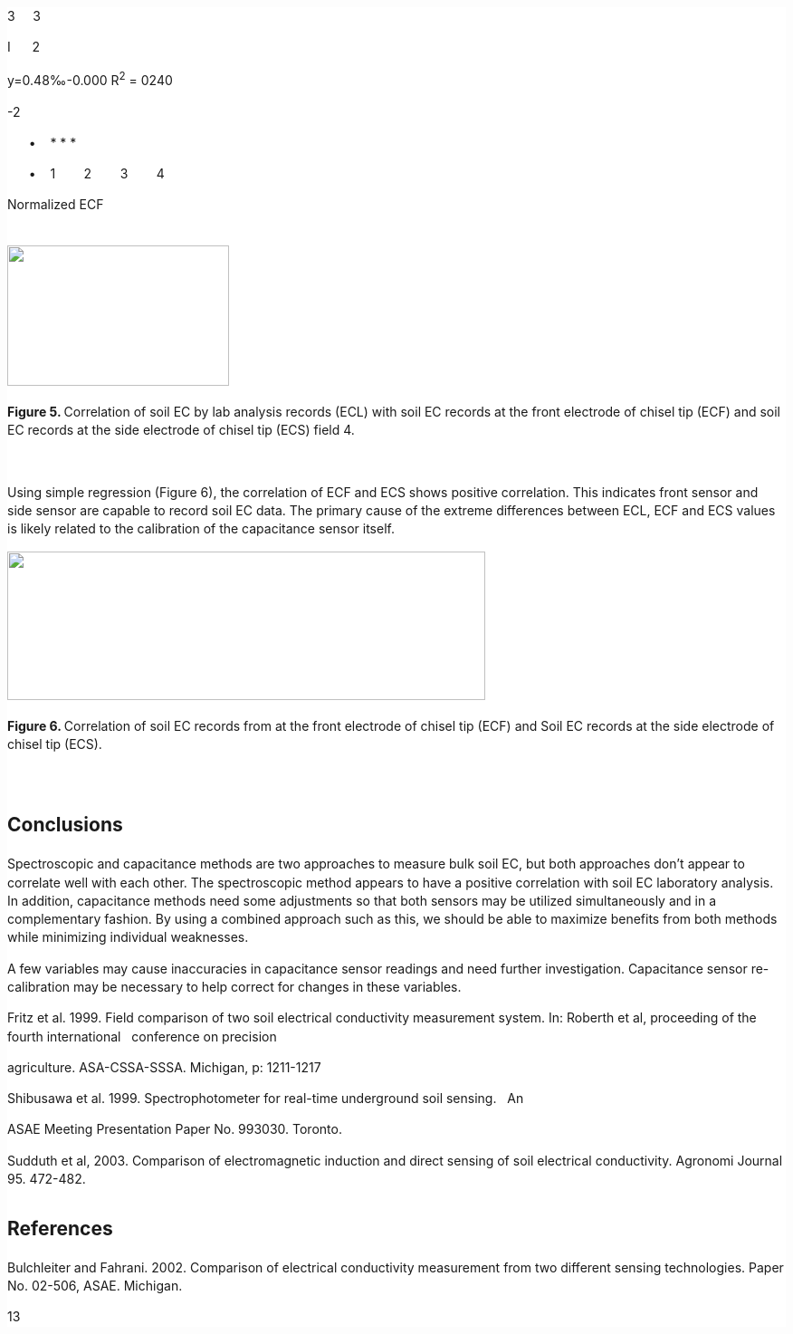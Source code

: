 <p><span class="font2">3 &nbsp;&nbsp;&nbsp;&nbsp;3</span></p>
<p><span class="font2">I &nbsp;&nbsp;&nbsp;&nbsp;&nbsp;2</span></p></td><td style="vertical-align:middle;">
<p><span class="font3">y=0.48‰-0.000 R<sup>2</sup> = 0240</span></p></td></tr>
<tr><td style="vertical-align:middle;">
<p><span class="font2">-2</span></p></td><td style="vertical-align:top;">
<ul style="list-style:none;"><li>
<p><span class="font2">• &nbsp;&nbsp;&nbsp;* * *</span></p></li>
<li>
<p><span class="font2">• &nbsp;&nbsp;&nbsp;1 &nbsp;&nbsp;&nbsp;&nbsp;&nbsp;&nbsp;&nbsp;2 &nbsp;&nbsp;&nbsp;&nbsp;&nbsp;&nbsp;&nbsp;3 &nbsp;&nbsp;&nbsp;&nbsp;&nbsp;&nbsp;&nbsp;4</span></p></li></ul>
<p><span class="font2">Normalized ECF</span></p></td></tr>
</table>
</div><br clear="all">
<div><img src="https://jurnal.harianregional.com/media/58892-5.jpg" alt="" style="width:184pt;height:116pt;">
<p><span class="font6" style="font-weight:bold;">Figure 5. </span><span class="font6">Correlation of soil EC by lab analysis records (ECL) with soil EC records at the front electrode of chisel tip (ECF) and soil EC records at the side electrode of chisel tip (ECS) field 4.</span></p>
</div><br clear="all">
<p><span class="font6">Using simple regression (Figure 6), the correlation of ECF and ECS shows positive correlation. This indicates front sensor and side sensor are capable to record soil EC data. The primary cause of the extreme differences between ECL, ECF and ECS values is likely related to the calibration of the capacitance sensor itself.</span></p>
<div><img src="https://jurnal.harianregional.com/media/58892-6.jpg" alt="" style="width:396pt;height:123pt;">
<p><span class="font6" style="font-weight:bold;">Figure 6. </span><span class="font6">Correlation of soil EC records from at the front electrode of chisel tip (ECF) and Soil EC records at the side electrode of chisel tip (ECS).</span></p>
</div><br clear="all">
<h2><a name="bookmark26"></a><span class="font6" style="font-weight:bold;"><a name="bookmark27"></a>Conclusions</span></h2>
<p><span class="font6">Spectroscopic and capacitance methods are two approaches to measure bulk soil EC, but both approaches don’t appear to correlate well with each other. The spectroscopic method appears to have a positive correlation with soil EC laboratory analysis. In addition, capacitance methods need some adjustments so that both sensors may be utilized simultaneously and in a complementary fashion. By using a combined approach such as this, we should be able to maximize benefits from both methods while minimizing individual weaknesses.</span></p>
<p><span class="font6">A few variables may cause inaccuracies in capacitance sensor readings and need further investigation. Capacitance sensor re-calibration may be necessary to help correct for changes in these variables.</span></p>
<p><span class="font6">Fritz et al. 1999. Field comparison of two soil electrical conductivity measurement system. In: Roberth et al, proceeding of the fourth international &nbsp;&nbsp;conference on precision</span></p>
<p><span class="font6">agriculture. ASA-CSSA-SSSA. Michigan, p: 1211-1217</span></p>
<p><span class="font6">Shibusawa et al. 1999. Spectrophotometer for real-time underground soil sensing. &nbsp;&nbsp;An</span></p>
<p><span class="font6">ASAE Meeting Presentation Paper No. 993030. Toronto.</span></p>
<p><span class="font6">Sudduth et al, 2003. Comparison of electromagnetic induction and direct sensing of soil electrical conductivity. Agronomi Journal 95. 472-482.</span></p>
<h2><a name="bookmark28"></a><span class="font6" style="font-weight:bold;"><a name="bookmark29"></a>References</span></h2>
<p><span class="font6">Bulchleiter and Fahrani. 2002. Comparison of electrical conductivity measurement from two different sensing technologies. Paper No. 02-506, ASAE. Michigan.</span></p>
<p><span class="font7">13</span></p>